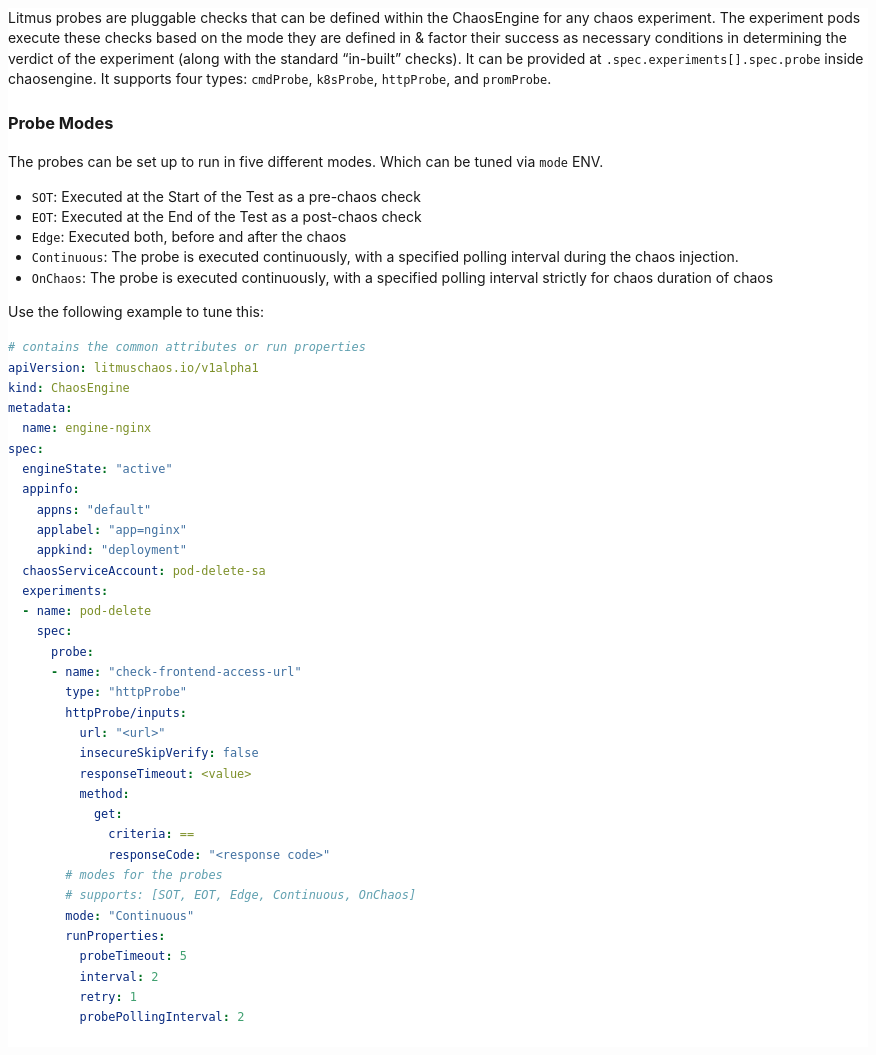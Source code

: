 Litmus probes are pluggable checks that can be defined within the ChaosEngine for any chaos experiment. The experiment pods execute these checks based on the mode they are defined in & factor their success as necessary conditions in determining the verdict of the experiment (along with the standard “in-built” checks).
It can be provided at `.spec.experiments[].spec.probe` inside chaosengine. 
It supports four types: `cmdProbe`, `k8sProbe`, `httpProbe`, and `promProbe`.

### Probe Modes

The probes can be set up to run in five different modes. Which can be tuned via `mode` ENV.

- `SOT`: Executed at the Start of the Test as a pre-chaos check
- `EOT`: Executed at the End of the Test as a post-chaos check
- `Edge`: Executed both, before and after the chaos
- `Continuous`: The probe is executed continuously, with a specified polling interval during the chaos injection.
- `OnChaos`: The probe is executed continuously, with a specified polling interval strictly for chaos duration of chaos

Use the following example to tune this:

[embedmd]:# (https://raw.githubusercontent.com/litmuschaos/litmus/master/mkdocs/docs/experiments/concepts/chaos-resources/probes/common/probe-modes.yaml yaml)
```yaml
# contains the common attributes or run properties
apiVersion: litmuschaos.io/v1alpha1
kind: ChaosEngine
metadata:
  name: engine-nginx
spec:
  engineState: "active"
  appinfo:
    appns: "default"
    applabel: "app=nginx"
    appkind: "deployment"
  chaosServiceAccount: pod-delete-sa
  experiments:
  - name: pod-delete
    spec:
      probe:
      - name: "check-frontend-access-url"
        type: "httpProbe"
        httpProbe/inputs:
          url: "<url>"
          insecureSkipVerify: false
          responseTimeout: <value>
          method:
            get: 
              criteria: ==
              responseCode: "<response code>"
        # modes for the probes
        # supports: [SOT, EOT, Edge, Continuous, OnChaos]
        mode: "Continuous"
        runProperties:
          probeTimeout: 5 
          interval: 2 
          retry: 1
          probePollingInterval: 2
         
```
